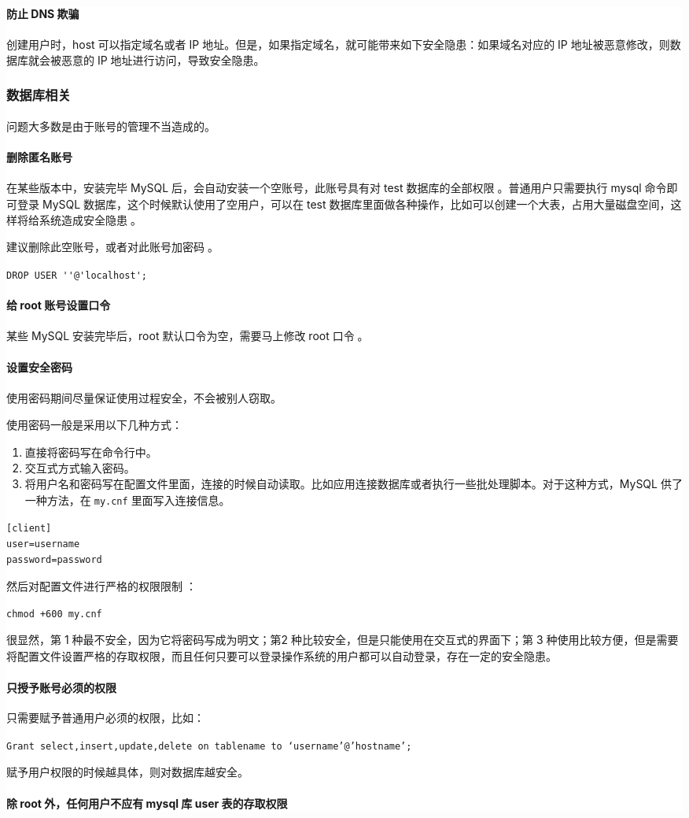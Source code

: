 #### 防止 DNS 欺骗 

创建用户时，host 可以指定域名或者 IP 地址。但是，如果指定域名，就可能带来如下安全隐患：如果域名对应的 IP 地址被恶意修改，则数据库就会被恶意的 IP 地址进行访问，导致安全隐患。 

### 数据库相关 

问题大多数是由于账号的管理不当造成的。 

#### 删除匿名账号 

在某些版本中，安装完毕 MySQL 后，会自动安装一个空账号，此账号具有对 test 数据库的全部权限 。普通用户只需要执行 mysql 命令即可登录 MySQL 数据库，这个时候默认使用了空用户，可以在 test 数据库里面做各种操作，比如可以创建一个大表，占用大量磁盘空间，这样将给系统造成安全隐患 。

建议删除此空账号，或者对此账号加密码 。

```MySQL
DROP USER ''@'localhost';
```

#### 给 root 账号设置口令 

某些 MySQL 安装完毕后，root 默认口令为空，需要马上修改 root 口令 。

#### 设置安全密码 

使用密码期间尽量保证使用过程安全，不会被别人窃取。 

使用密码一般是采用以下几种方式： 

1. 直接将密码写在命令行中。 
2. 交互式方式输入密码。 
3. 将用户名和密码写在配置文件里面，连接的时候自动读取。比如应用连接数据库或者执行一些批处理脚本。对于这种方式，MySQL 供了一种方法，在 `my.cnf` 里面写入连接信息。 

```
[client]
user=username
password=password
```

然后对配置文件进行严格的权限限制 ：

```shell
chmod +600 my.cnf
```

很显然，第 1 种最不安全，因为它将密码写成为明文；第2 种比较安全，但是只能使用在交互式的界面下；第 3 种使用比较方便，但是需要将配置文件设置严格的存取权限，而且任何只要可以登录操作系统的用户都可以自动登录，存在一定的安全隐患。 

#### 只授予账号必须的权限 

只需要赋予普通用户必须的权限，比如： 

```MySQL
Grant select,insert,update,delete on tablename to ‘username’@’hostname’;
```

赋予用户权限的时候越具体，则对数据库越安全。 

#### 除 root 外，任何用户不应有 mysql 库 user 表的存取权限 
